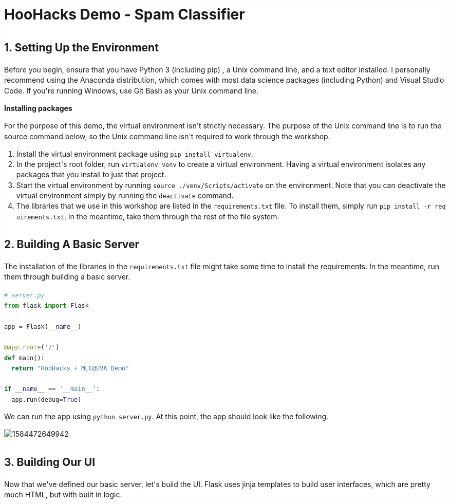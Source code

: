 # HooHacks Demo - Spam Classifier

## 1. Setting Up the Environment

Before you begin, ensure that you have Python 3 (including pip) , a Unix command line, and a text editor installed. I personally recommend using the Anaconda distribution, which comes with most data science packages (including Python) and Visual Studio Code. If you're running Windows, use Git Bash as your Unix command line.

**Installing packages**

For the purpose of this demo, the virtual environment isn't strictly necessary. The purpose of the Unix command line is to run the source command below, so the Unix command line isn't required to work through the workshop.

1. Install the virtual environment package using `pip install virtualenv`.  
2. In the project's root folder, run `virtualenv venv` to create a virtual environment. Having a virtual environment isolates any packages that you install to just that project. 
3. Start the virtual environment by running `source ./venv/Scripts/activate` on the environment. Note that you can deactivate the virtual environment simply by running the `deactivate` command.
4. The libraries that we use in this workshop are listed in the `requirements.txt` file. To install them, simply run `pip install -r requirements.txt`.  In the meantime, take them through the rest of the file system.

## 2. Building A Basic Server

The installation of the libraries in the `requirements.txt` file might take some time to install the requirements. In the meantime, run them through building a basic server.

```python
# server.py
from flask import Flask

app = Flask(__name__)

@app.route('/')
def main():
  return "HooHacks + MLC@UVA Demo"

if __name__ == '__main__':
  app.run(debug=True)
```

We can run the app using `python server.py`.  At this point, the app should look like the following.

![1584472649942](C:\Users\dylankfernandes\AppData\Roaming\Typora\typora-user-images\1584472649942.png)

## 3. Building Our UI

Now that we've defined our basic server, let's build the UI. Flask uses jinja templates to build user interfaces, which are pretty much HTML, but with built in logic. 
